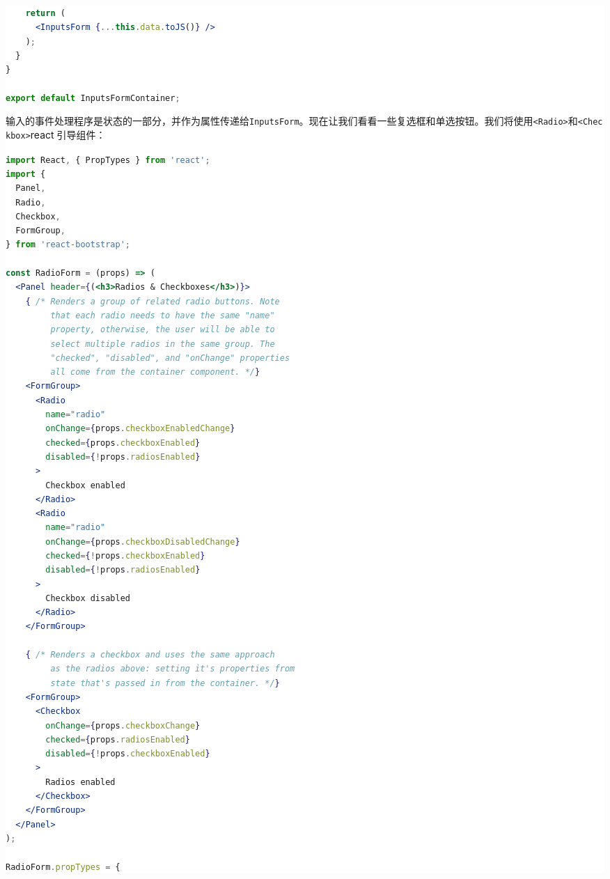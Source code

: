 ```jsx
    return ( 
      <InputsForm {...this.data.toJS()} /> 
    ); 
  } 
} 

export default InputsFormContainer; 

```

输入的事件处理程序是状态的一部分，并作为属性传递给`InputsForm`。现在让我们看看一些复选框和单选按钮。我们将使用`<Radio>`和`<Checkbox>`react 引导组件：

```jsx
import React, { PropTypes } from 'react'; 
import { 
  Panel, 
  Radio, 
  Checkbox, 
  FormGroup, 
} from 'react-bootstrap'; 

const RadioForm = (props) => ( 
  <Panel header={(<h3>Radios & Checkboxes</h3>)}> 
    { /* Renders a group of related radio buttons. Note 
         that each radio needs to have the same "name" 
         property, otherwise, the user will be able to 
         select multiple radios in the same group. The 
         "checked", "disabled", and "onChange" properties 
         all come from the container component. */} 
    <FormGroup> 
      <Radio 
        name="radio" 
        onChange={props.checkboxEnabledChange} 
        checked={props.checkboxEnabled} 
        disabled={!props.radiosEnabled} 
      > 
        Checkbox enabled 
      </Radio> 
      <Radio 
        name="radio" 
        onChange={props.checkboxDisabledChange} 
        checked={!props.checkboxEnabled} 
        disabled={!props.radiosEnabled} 
      > 
        Checkbox disabled 
      </Radio> 
    </FormGroup> 

    { /* Renders a checkbox and uses the same approach 
         as the radios above: setting it's properties from 
         state that's passed in from the container. */} 
    <FormGroup> 
      <Checkbox 
        onChange={props.checkboxChange} 
        checked={props.radiosEnabled} 
        disabled={!props.checkboxEnabled} 
      > 
        Radios enabled 
      </Checkbox> 
    </FormGroup> 
  </Panel> 
); 

RadioForm.propTypes = { 
```